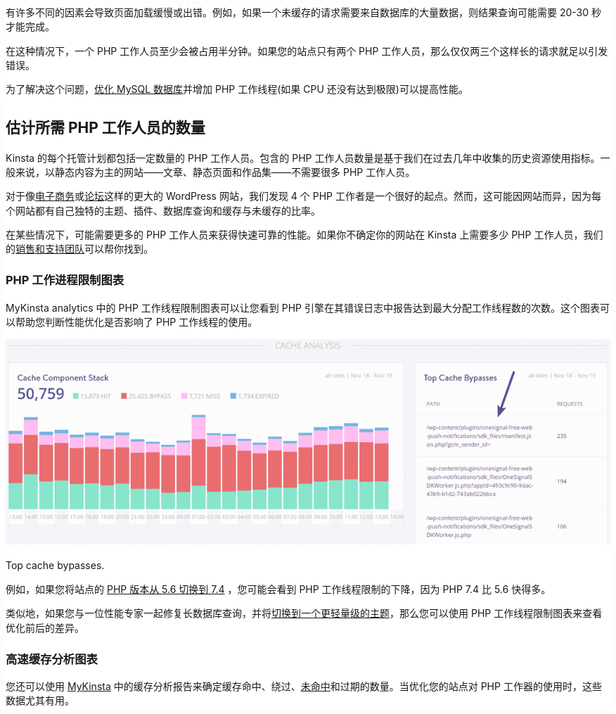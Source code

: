 

有许多不同的因素会导致页面加载缓慢或出错。例如，如果一个未缓存的请求需要来自数据库的大量数据，则结果查询可能需要 20-30 秒才能完成。

在这种情况下，一个 PHP 工作人员至少会被占用半分钟。如果您的站点只有两个 PHP 工作人员，那么仅仅两三个这样长的请求就足以引发错误。

为了解决这个问题，[优化 MySQL 数据库](https://kinsta.com/knowledgebase/wp-options-autoloaded-data/)并增加 PHP 工作线程(如果 CPU 还没有达到极限)可以提高性能。

## 估计所需 PHP 工作人员的数量

Kinsta 的每个托管计划都包括一定数量的 PHP 工作人员。包含的 PHP 工作人员数量是基于我们在过去几年中收集的历史资源使用指标。一般来说，以静态内容为主的网站——文章、静态页面和作品集——不需要很多 PHP 工作人员。

对于像[电子商务](https://kinsta.com/learn/woocommerce-guide/)或[论坛](https://kinsta.com/knowledgebase/bbpress/)这样的更大的 WordPress 网站，我们发现 4 个 PHP 工作者是一个很好的起点。然而，这可能因网站而异，因为每个网站都有自己独特的主题、插件、数据库查询和缓存与未缓存的比率。

在某些情况下，可能需要更多的 PHP 工作人员来获得快速可靠的性能。如果你不确定你的网站在 Kinsta 上需要多少 PHP 工作人员，我们的[销售和支持团队](https://kinsta.com/kinsta-support/)可以帮你找到。

### PHP 工作进程限制图表

MyKinsta analytics 中的 PHP 工作线程限制图表可以让您看到 PHP 引擎在其错误日志中报告达到最大分配工作线程数的次数。这个图表可以帮助您判断性能优化是否影响了 PHP 工作线程的使用。

![Top cache bypasses](img/a4f991f303450bef13e90fff8fda6a46.png)

Top cache bypasses.



例如，如果您将站点的 [PHP 版本从 5.6 切换到 7.4](https://kinsta.com/blog/php-7-4/) ，您可能会看到 PHP 工作线程限制的下降，因为 PHP 7.4 比 5.6 快得多。

类似地，如果您与一位性能专家一起修复长数据库查询，并将[切换到一个更轻量级的主题](https://kinsta.com/blog/change-wordpress-theme/)，那么您可以使用 PHP 工作线程限制图表来查看优化前后的差异。

### 高速缓存分析图表

您还可以使用 [MyKinsta](https://kinsta.com/MyKinsta) 中的缓存分析报告来确定缓存命中、绕过、[未命中](https://kinsta.com/knowledgebase/cache-miss/)和过期的数量。当优化您的站点对 PHP 工作器的使用时，这些数据尤其有用。
